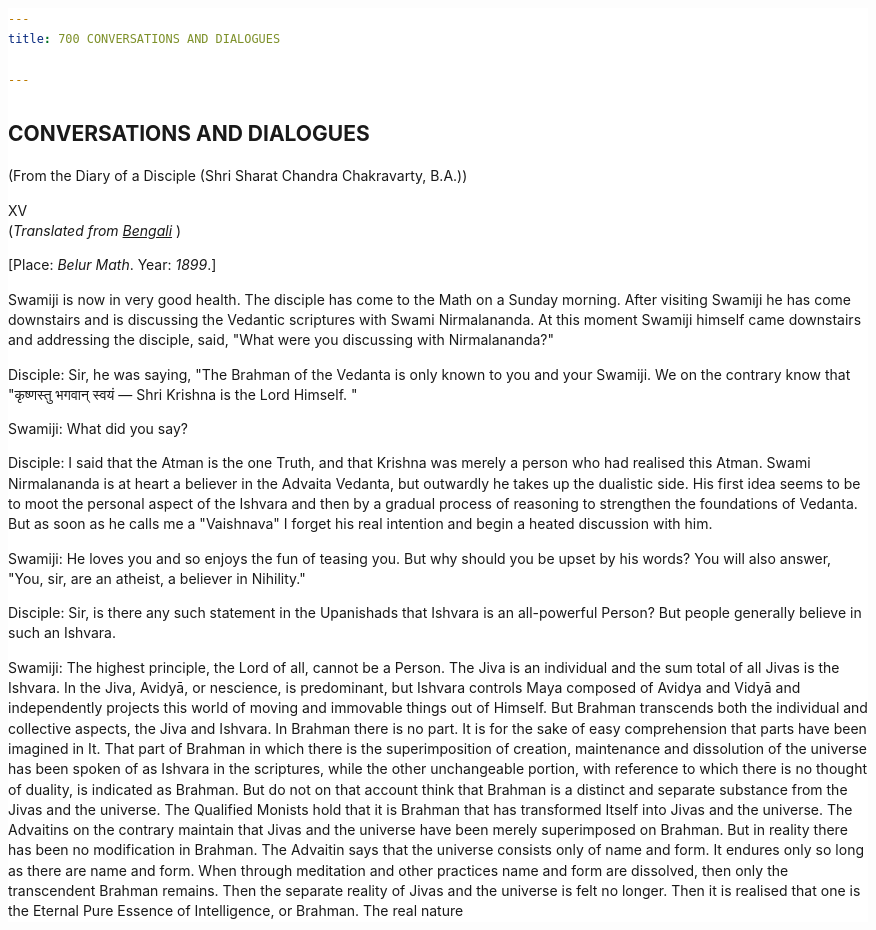 ```yaml
---
title: 700 CONVERSATIONS AND DIALOGUES

---
```

  

## CONVERSATIONS AND DIALOGUES

(From the Diary of a Disciple (Shri Sharat Chandra Chakravarty, B.A.))

XV  
(*Translated from [Bengali](swami_shishya_32e7_15.pdf)* )

\[Place: *Belur Math*. Year: *1899*.\]

Swamiji is now in very good health. The disciple has come to the Math on
a Sunday morning. After visiting Swamiji he has come downstairs and is
discussing the Vedantic scriptures with Swami Nirmalananda. At this
moment Swamiji himself came downstairs and addressing the disciple,
said, "What were you discussing with Nirmalananda?"

Disciple: Sir, he was saying, "The Brahman of the Vedanta is only known
to you and your Swamiji. We on the contrary know that "कृष्णस्तु भगवान्
स्वयं — Shri Krishna is the Lord Himself. "

Swamiji: What did you say?

Disciple: I said that the Atman is the one Truth, and that Krishna was
merely a person who had realised this Atman. Swami Nirmalananda is at
heart a believer in the Advaita Vedanta, but outwardly he takes up the
dualistic side. His first idea seems to be to moot the personal aspect
of the Ishvara and then by a gradual process of reasoning to strengthen
the foundations of Vedanta. But as soon as he calls me a "Vaishnava" I
forget his real intention and begin a heated discussion with him.

Swamiji: He loves you and so enjoys the fun of teasing you. But why
should you be upset by his words? You will also answer, "You, sir, are
an atheist, a believer in Nihility."

Disciple: Sir, is there any such statement in the Upanishads that
Ishvara is an all-powerful Person? But people generally believe in such
an Ishvara.

Swamiji: The highest principle, the Lord of all, cannot be a Person. The
Jiva is an individual and the sum total of all Jivas is the Ishvara. In
the Jiva, Avidyā, or nescience, is predominant, but Ishvara controls
Maya composed of Avidya and Vidyā and independently projects this world
of moving and immovable things out of Himself. But Brahman transcends
both the individual and collective aspects, the Jiva and Ishvara. In
Brahman there is no part. It is for the sake of easy comprehension that
parts have been imagined in It. That part of Brahman in which there is
the superimposition of creation, maintenance and dissolution of the
universe has been spoken of as Ishvara in the scriptures, while the
other unchangeable portion, with reference to which there is no thought
of duality, is indicated as Brahman. But do not on that account think
that Brahman is a distinct and separate substance from the Jivas and the
universe. The Qualified Monists hold that it is Brahman that has
transformed Itself into Jivas and the universe. The Advaitins on the
contrary maintain that Jivas and the universe have been merely
superimposed on Brahman. But in reality there has been no modification
in Brahman. The Advaitin says that the universe consists only of name
and form. It endures only so long as there are name and form. When
through meditation and other practices name and form are dissolved, then
only the transcendent Brahman remains. Then the separate reality of
Jivas and the universe is felt no longer. Then it is realised that one
is the Eternal Pure Essence of Intelligence, or Brahman. The real nature